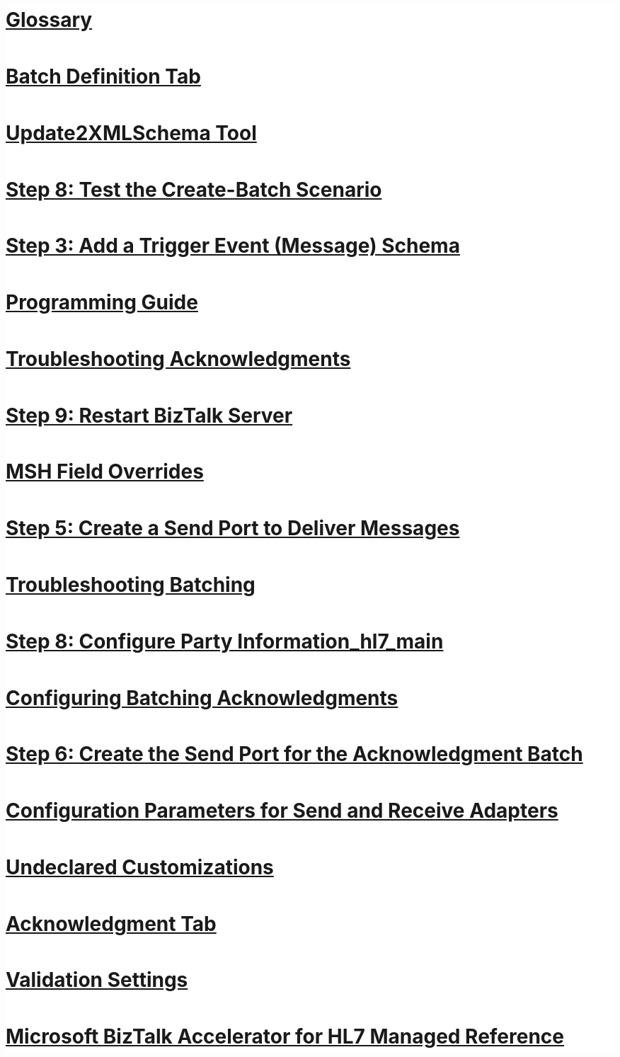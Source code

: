 # [Glossary](glossary1.md)
# [Batch Definition Tab](batch-definition-tab.md)
# [Update2XMLSchema Tool](update2xmlschema-tool.md)
# [Step 8: Test the Create-Batch Scenario](step-8-test-the-create-batch-scenario.md)
# [Step 3: Add a Trigger Event (Message) Schema](step-3-add-a-trigger-event-message-schema.md)
# [Programming Guide](programming-guide1.md)
# [Troubleshooting Acknowledgments](troubleshooting-acknowledgments.md)
# [Step 9: Restart BizTalk Server](step-9-restart-biztalk-server.md)
# [MSH Field Overrides](msh-field-overrides.md)
# [Step 5: Create a Send Port to Deliver Messages](step-5-create-a-send-port-to-deliver-messages.md)
# [Troubleshooting Batching](troubleshooting-batching.md)
# [Step 8: Configure Party Information_hl7_main](step-8-configure-party-information-hl7-main.md)
# [Configuring Batching Acknowledgments](configuring-batching-acknowledgments.md)
# [Step 6: Create the Send Port for the Acknowledgment Batch](step-6-create-the-send-port-for-the-acknowledgment-batch.md)
# [Configuration Parameters for Send and Receive Adapters](configuration-parameters-for-send-and-receive-adapters.md)
# [Undeclared Customizations](undeclared-customizations.md)
# [Acknowledgment Tab](acknowledgment-tab.md)
# [Validation Settings](validation-settings.md)
# [Microsoft BizTalk Accelerator for HL7 Managed Reference](microsoft-biztalk-accelerator-for-hl7-managed-reference.md)